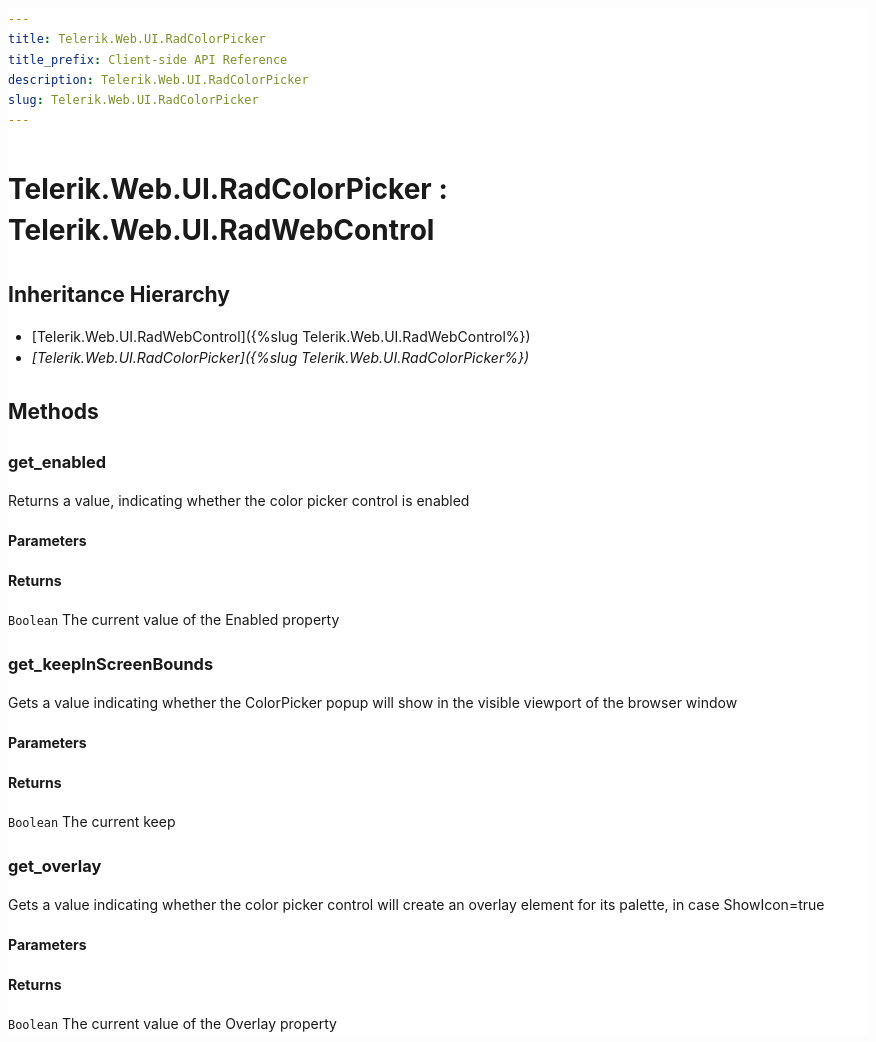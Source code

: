 ```yaml
---
title: Telerik.Web.UI.RadColorPicker
title_prefix: Client-side API Reference
description: Telerik.Web.UI.RadColorPicker
slug: Telerik.Web.UI.RadColorPicker
---
```


# Telerik.Web.UI.RadColorPicker : Telerik.Web.UI.RadWebControl

## Inheritance Hierarchy

* [Telerik.Web.UI.RadWebControl]({%slug Telerik.Web.UI.RadWebControl%})
* *[Telerik.Web.UI.RadColorPicker]({%slug Telerik.Web.UI.RadColorPicker%})*


## Methods

### get_enabled

Returns a value, indicating whether the color picker control is enabled

#### Parameters

#### Returns

`Boolean` The current value of the Enabled property

### get_keepInScreenBounds

Gets a value indicating whether the ColorPicker popup will show in the visible viewport of the browser window

#### Parameters

#### Returns

`Boolean` The current keep

### get_overlay

Gets a value indicating whether the color picker control will create an overlay element for its palette, in case ShowIcon=true

#### Parameters

#### Returns

`Boolean` The current value of the Overlay property

